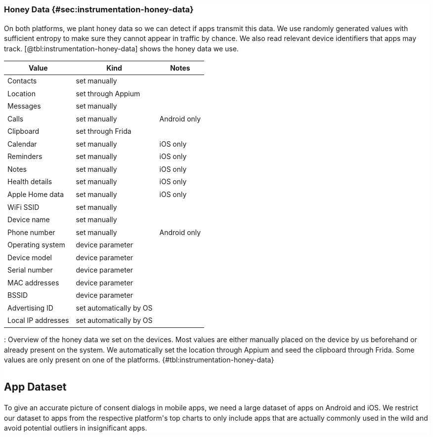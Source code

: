 ### Honey Data {#sec:instrumentation-honey-data}

On both platforms, we plant honey data so we can detect if apps transmit this data. We use randomly generated values with sufficient entropy to make sure they cannot appear in traffic by chance. We also read relevant device identifiers that apps may track. [@tbl:instrumentation-honey-data] shows the honey data we use.

| Value              | Kind                    | Notes        |
|--------------------|-------------------------|--------------|
| Contacts           | set manually            |              |
| Location           | set through Appium      |              |
| Messages           | set manually            |              |
| Calls              | set manually            | Android only |
| Clipboard          | set through Frida       |              |
| Calendar           | set manually            | iOS only     |
| Reminders          | set manually            | iOS only     |
| Notes              | set manually            | iOS only     |
| Health details     | set manually            | iOS only     |
| Apple Home data    | set manually            | iOS only     |
| WiFi SSID          | set manually            |              |
| Device name        | set manually            |              |
| Phone number       | set manually            | Android only |
| Operating system   | device parameter        |              |
| Device model       | device parameter        |              |
| Serial number      | device parameter        |              |
| MAC addresses      | device parameter        |              |
| BSSID              | device parameter        |              |
| Advertising ID     | set automatically by OS |              |
| Local IP addresses | set automatically by OS |              |

:   Overview of the honey data we set on the devices. Most values are either manually placed on the device by us beforehand or already present on the system. We automatically set the location through Appium and seed the clipboard through Frida. Some values are only present on one of the platforms. {#tbl:instrumentation-honey-data}

## App Dataset

To give an accurate picture of consent dialogs in mobile apps, we need a large dataset of apps on Android and iOS. We restrict our dataset to apps from the respective platform's top charts to only include apps that are actually commonly used in the wild and avoid potential outliers in insignificant apps.
